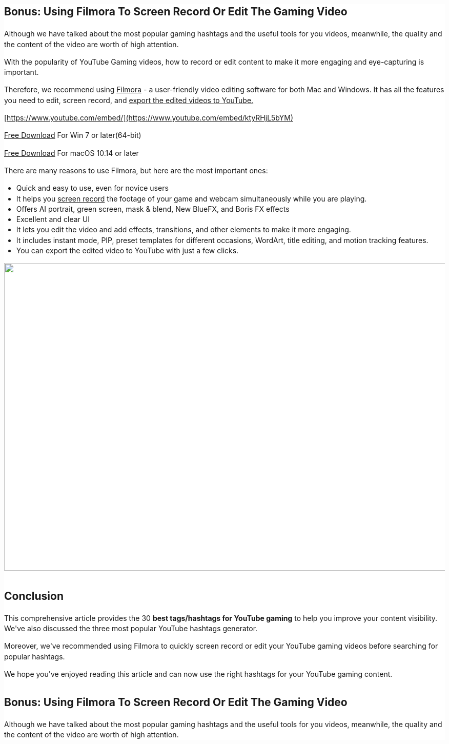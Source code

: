 ## Bonus: Using Filmora To Screen Record Or Edit The Gaming Video

Although we have talked about the most popular gaming hashtags and the useful tools for you videos, meanwhile, the quality and the content of the video are worth of high attention.

With the popularity of YouTube Gaming videos, how to record or edit content to make it more engaging and eye-capturing is important.

Therefore, we recommend using [Filmora](https://tools.techidaily.com/wondershare/filmora/download/) \- a user-friendly video editing software for both Mac and Windows. It has all the features you need to edit, screen record, and [export the edited videos to YouTube.](https://tools.techidaily.com/wondershare/filmora/download/)

[https://www.youtube.com/embed/](https://www.youtube.com/embed/ktyRHjL5bYM)

[Free Download](https://tools.techidaily.com/wondershare/filmora/download/) For Win 7 or later(64-bit)

[Free Download](https://tools.techidaily.com/wondershare/filmora/download/) For macOS 10.14 or later

There are many reasons to use Filmora, but here are the most important ones:

* Quick and easy to use, even for novice users
* It helps you [screen record](https://tools.techidaily.com/wondershare/filmora/download/) the footage of your game and webcam simultaneously while you are playing.
* Offers AI portrait, green screen, mask & blend, New BlueFX, and Boris FX effects
* Excellent and clear UI
* It lets you edit the video and add effects, transitions, and other elements to make it more engaging.
* It includes instant mode, PIP, preset templates for different occasions, WordArt, title editing, and motion tracking features.
* You can export the edited video to YouTube with just a few clicks.


<a href="https://appsumo.8odi.net/c/5597632/2075461/7443" target="_top" id="2075461"><img src="//a.impactradius-go.com/display-ad/7443-2075461" border="0" alt="" width="1200" height="600"/></a><img height="0" width="0" src="https://appsumo.8odi.net/i/5597632/2075461/7443" style="position:absolute;visibility:hidden;" border="0" />

## Conclusion

This comprehensive article provides the 30 **best tags/hashtags for YouTube gaming** to help you improve your content visibility. We've also discussed the three most popular YouTube hashtags generator.

Moreover, we've recommended using Filmora to quickly screen record or edit your YouTube gaming videos before searching for popular hashtags.

We hope you've enjoyed reading this article and can now use the right hashtags for your YouTube gaming content.

## Bonus: Using Filmora To Screen Record Or Edit The Gaming Video

Although we have talked about the most popular gaming hashtags and the useful tools for you videos, meanwhile, the quality and the content of the video are worth of high attention.
